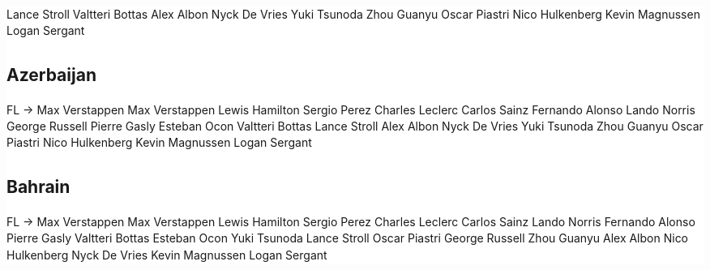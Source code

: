 Lance Stroll
Valtteri Bottas
Alex Albon
Nyck De Vries
Yuki Tsunoda
Zhou Guanyu
Oscar Piastri
Nico Hulkenberg
Kevin Magnussen
Logan Sergant

## Azerbaijan
FL -> Max Verstappen
Max Verstappen
Lewis Hamilton
Sergio Perez
Charles Leclerc
Carlos Sainz
Fernando Alonso
Lando Norris
George Russell
Pierre Gasly
Esteban Ocon
Valtteri Bottas
Lance Stroll
Alex Albon
Nyck De Vries
Yuki Tsunoda
Zhou Guanyu
Oscar Piastri
Nico Hulkenberg
Kevin Magnussen
Logan Sergant

## Bahrain
FL -> Max Verstappen
Max Verstappen
Lewis Hamilton
Sergio Perez
Charles Leclerc
Carlos Sainz
Lando Norris
Fernando Alonso
Pierre Gasly
Valtteri Bottas
Esteban Ocon
Yuki Tsunoda
Lance Stroll
Oscar Piastri
George Russell
Zhou Guanyu
Alex Albon
Nico Hulkenberg
Nyck De Vries
Kevin Magnussen
Logan Sergant
